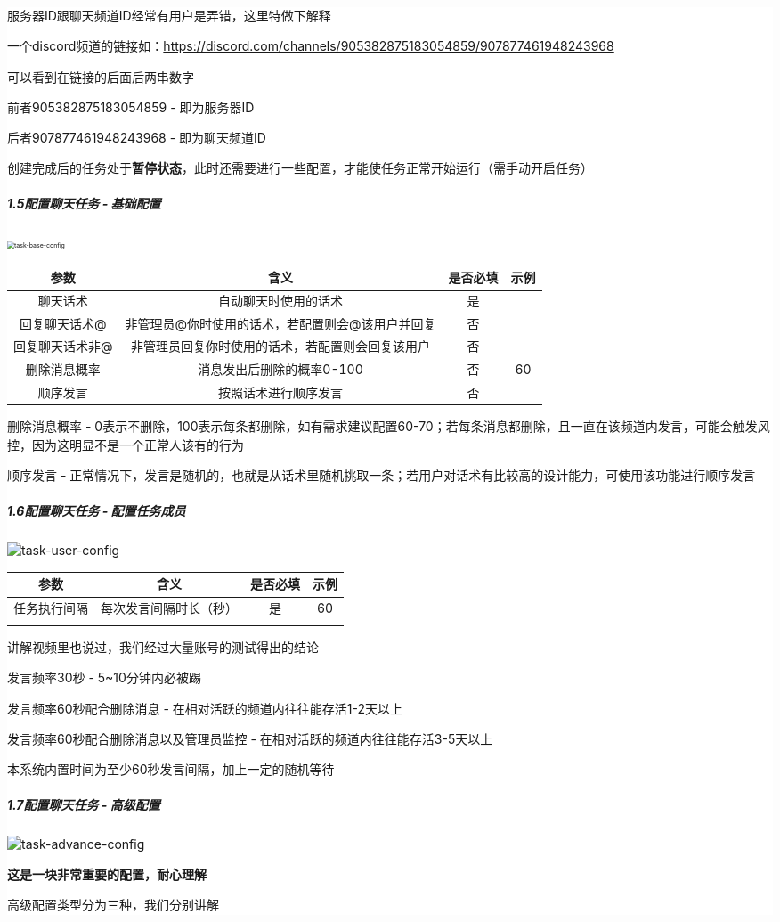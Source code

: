 服务器ID跟聊天频道ID经常有用户是弄错，这里特做下解释

一个discord频道的链接如：https://discord.com/channels/905382875183054859/907877461948243968

可以看到在链接的后面后两串数字

前者905382875183054859 - 即为服务器ID

后者907877461948243968 - 即为聊天频道ID

创建完成后的任务处于**暂停状态**，此时还需要进行一些配置，才能使任务正常开始运行（需手动开启任务）

##### 1.5配置聊天任务 - 基础配置

<img src="https://fy-content-image.oss-cn-hangzhou.aliyuncs.com/task-base-config.jpg" alt="task-base-config" style="zoom:50%;" />

|      参数       |                       含义                       | 是否必填 | 示例 |
| :-------------: | :----------------------------------------------: | :------: | :--: |
|    聊天话术     |               自动聊天时使用的话术               |    是    |      |
|  回复聊天话术@  | 非管理员@你时使用的话术，若配置则会@该用户并回复 |    否    |      |
| 回复聊天话术非@ | 非管理员回复你时使用的话术，若配置则会回复该用户 |    否    |      |
|  删除消息概率   |            消息发出后删除的概率0-100             |    否    |  60  |
|    顺序发言     |               按照话术进行顺序发言               |    否    |      |

删除消息概率 - 0表示不删除，100表示每条都删除，如有需求建议配置60-70；若每条消息都删除，且一直在该频道内发言，可能会触发风控，因为这明显不是一个正常人该有的行为

顺序发言 - 正常情况下，发言是随机的，也就是从话术里随机挑取一条；若用户对话术有比较高的设计能力，可使用该功能进行顺序发言

##### 1.6配置聊天任务 - 配置任务成员

![task-user-config](https://fy-content-image.oss-cn-hangzhou.aliyuncs.com/task-user-config.jpg)

|     参数     |          含义          | 是否必填 | 示例 |
| :----------: | :--------------------: | :------: | :--: |
| 任务执行间隔 | 每次发言间隔时长（秒） |    是    |  60  |
|              |                        |          |      |

讲解视频里也说过，我们经过大量账号的测试得出的结论

发言频率30秒 - 5~10分钟内必被踢

发言频率60秒配合删除消息 - 在相对活跃的频道内往往能存活1-2天以上

发言频率60秒配合删除消息以及管理员监控 - 在相对活跃的频道内往往能存活3-5天以上

本系统内置时间为至少60秒发言间隔，加上一定的随机等待

##### 1.7配置聊天任务 - 高级配置

![task-advance-config](https://fy-content-image.oss-cn-hangzhou.aliyuncs.com/task-advance-config.jpg)

**这是一块非常重要的配置，耐心理解**

高级配置类型分为三种，我们分别讲解
